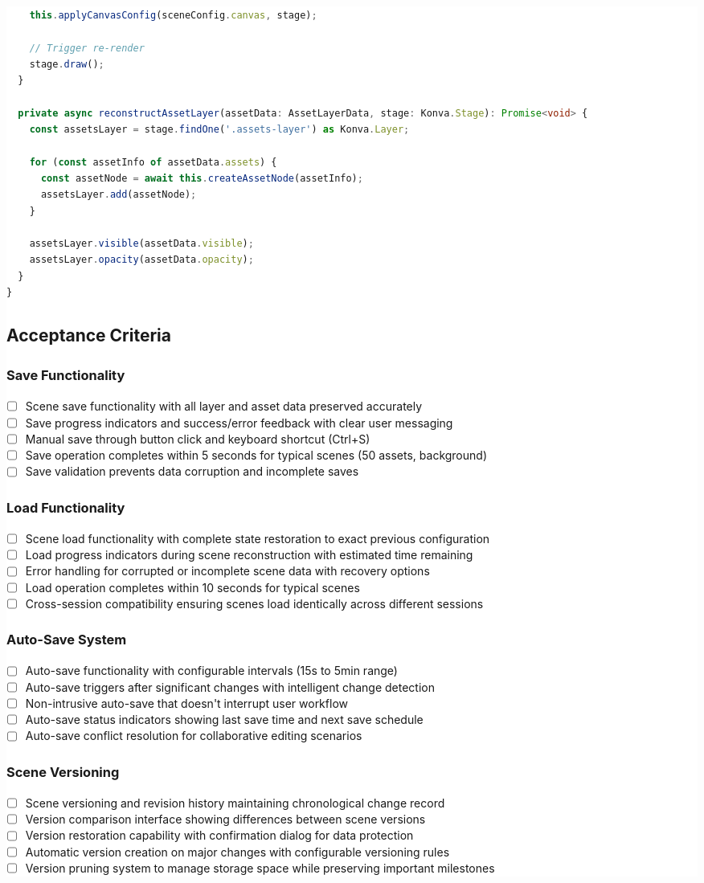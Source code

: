 ```typescript
    this.applyCanvasConfig(sceneConfig.canvas, stage);
    
    // Trigger re-render
    stage.draw();
  }

  private async reconstructAssetLayer(assetData: AssetLayerData, stage: Konva.Stage): Promise<void> {
    const assetsLayer = stage.findOne('.assets-layer') as Konva.Layer;
    
    for (const assetInfo of assetData.assets) {
      const assetNode = await this.createAssetNode(assetInfo);
      assetsLayer.add(assetNode);
    }
    
    assetsLayer.visible(assetData.visible);
    assetsLayer.opacity(assetData.opacity);
  }
}
```

## Acceptance Criteria

### Save Functionality
- [ ] Scene save functionality with all layer and asset data preserved accurately
- [ ] Save progress indicators and success/error feedback with clear user messaging
- [ ] Manual save through button click and keyboard shortcut (Ctrl+S)
- [ ] Save operation completes within 5 seconds for typical scenes (50 assets, background)
- [ ] Save validation prevents data corruption and incomplete saves

### Load Functionality
- [ ] Scene load functionality with complete state restoration to exact previous configuration
- [ ] Load progress indicators during scene reconstruction with estimated time remaining
- [ ] Error handling for corrupted or incomplete scene data with recovery options
- [ ] Load operation completes within 10 seconds for typical scenes
- [ ] Cross-session compatibility ensuring scenes load identically across different sessions

### Auto-Save System
- [ ] Auto-save functionality with configurable intervals (15s to 5min range)
- [ ] Auto-save triggers after significant changes with intelligent change detection
- [ ] Non-intrusive auto-save that doesn't interrupt user workflow
- [ ] Auto-save status indicators showing last save time and next save schedule
- [ ] Auto-save conflict resolution for collaborative editing scenarios

### Scene Versioning
- [ ] Scene versioning and revision history maintaining chronological change record
- [ ] Version comparison interface showing differences between scene versions
- [ ] Version restoration capability with confirmation dialog for data protection
- [ ] Automatic version creation on major changes with configurable versioning rules
- [ ] Version pruning system to manage storage space while preserving important milestones
